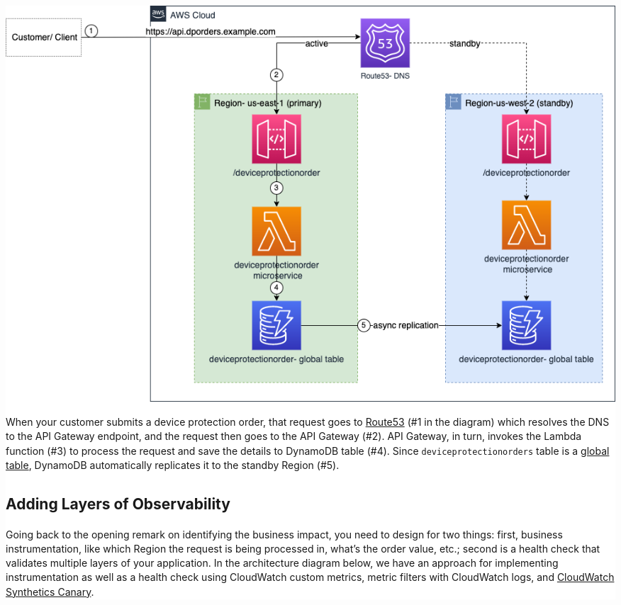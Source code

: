 ![Multi-region application architecture](images/multi-region-application-architecture.png "Figure 1. Multi-Region application architecture")

When your customer submits a device protection order, that request goes to [Route53](https://docs.aws.amazon.com/Route53/latest/DeveloperGuide/Welcome.html?sc_channel=el&sc_campaign=resiliencewave&sc_geo=mult&sc_country=mult&sc_outcome=acq&sc_content=when-should-i-failover) (#1 in the diagram) which resolves the DNS to the API Gateway endpoint, and the request then goes to the API Gateway (#2). API Gateway, in turn, invokes the Lambda function (#3) to process the request and save the details to DynamoDB table (#4). Since `deviceprotectionorders` table is a [global table](https://docs.aws.amazon.com/amazondynamodb/latest/developerguide/bp-global-table-design.html?sc_channel=el&sc_campaign=resiliencewave&sc_geo=mult&sc_country=mult&sc_outcome=acq&sc_content=when-should-i-failover), DynamoDB automatically replicates it to the standby Region (#5).

## Adding Layers of Observability

Going back to the opening remark on identifying the business impact, you need to design for two things: first, business instrumentation, like which Region the request is being processed in, what’s the order value, etc.; second is a health check that validates multiple layers of your application. In the architecture diagram below, we have an approach for implementing instrumentation as well as a health check using CloudWatch custom metrics, metric filters with CloudWatch logs, and [CloudWatch Synthetics Canary](https://docs.aws.amazon.com/AmazonCloudWatch/latest/monitoring/CloudWatch_Synthetics_Canaries.html?sc_channel=el&sc_campaign=resiliencewave&sc_geo=mult&sc_country=mult&sc_outcome=acq&sc_content=when-should-i-failover).
